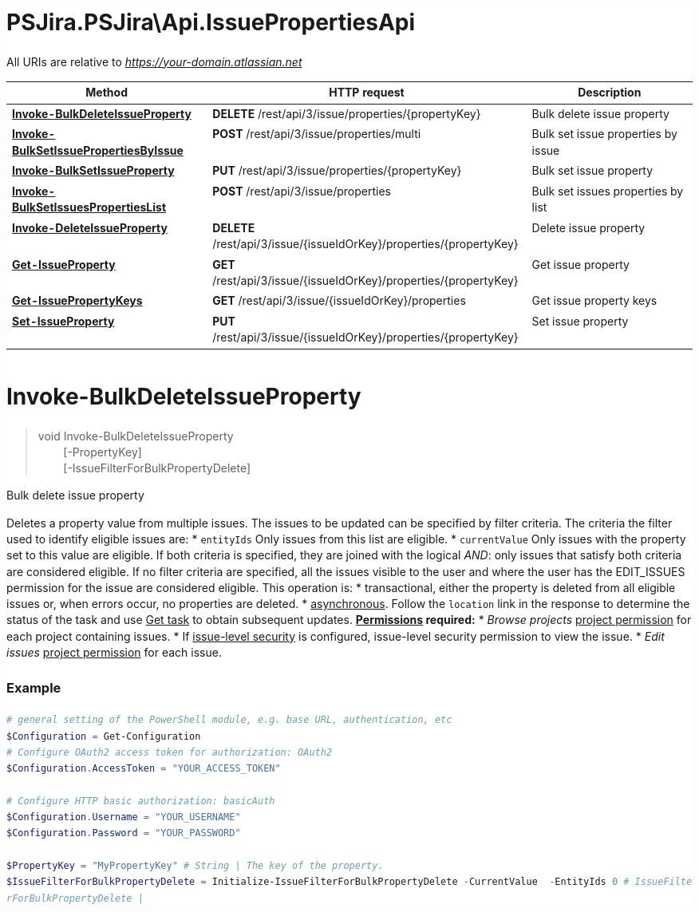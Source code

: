 # PSJira.PSJira\Api.IssuePropertiesApi

All URIs are relative to *https://your-domain.atlassian.net*

Method | HTTP request | Description
------------- | ------------- | -------------
[**Invoke-BulkDeleteIssueProperty**](IssuePropertiesApi.md#Invoke-BulkDeleteIssueProperty) | **DELETE** /rest/api/3/issue/properties/{propertyKey} | Bulk delete issue property
[**Invoke-BulkSetIssuePropertiesByIssue**](IssuePropertiesApi.md#Invoke-BulkSetIssuePropertiesByIssue) | **POST** /rest/api/3/issue/properties/multi | Bulk set issue properties by issue
[**Invoke-BulkSetIssueProperty**](IssuePropertiesApi.md#Invoke-BulkSetIssueProperty) | **PUT** /rest/api/3/issue/properties/{propertyKey} | Bulk set issue property
[**Invoke-BulkSetIssuesPropertiesList**](IssuePropertiesApi.md#Invoke-BulkSetIssuesPropertiesList) | **POST** /rest/api/3/issue/properties | Bulk set issues properties by list
[**Invoke-DeleteIssueProperty**](IssuePropertiesApi.md#Invoke-DeleteIssueProperty) | **DELETE** /rest/api/3/issue/{issueIdOrKey}/properties/{propertyKey} | Delete issue property
[**Get-IssueProperty**](IssuePropertiesApi.md#Get-IssueProperty) | **GET** /rest/api/3/issue/{issueIdOrKey}/properties/{propertyKey} | Get issue property
[**Get-IssuePropertyKeys**](IssuePropertiesApi.md#Get-IssuePropertyKeys) | **GET** /rest/api/3/issue/{issueIdOrKey}/properties | Get issue property keys
[**Set-IssueProperty**](IssuePropertiesApi.md#Set-IssueProperty) | **PUT** /rest/api/3/issue/{issueIdOrKey}/properties/{propertyKey} | Set issue property


<a id="Invoke-BulkDeleteIssueProperty"></a>
# **Invoke-BulkDeleteIssueProperty**
> void Invoke-BulkDeleteIssueProperty<br>
> &nbsp;&nbsp;&nbsp;&nbsp;&nbsp;&nbsp;&nbsp;&nbsp;[-PropertyKey] <String><br>
> &nbsp;&nbsp;&nbsp;&nbsp;&nbsp;&nbsp;&nbsp;&nbsp;[-IssueFilterForBulkPropertyDelete] <PSCustomObject><br>

Bulk delete issue property

Deletes a property value from multiple issues. The issues to be updated can be specified by filter criteria.  The criteria the filter used to identify eligible issues are:   *  `entityIds` Only issues from this list are eligible.  *  `currentValue` Only issues with the property set to this value are eligible.  If both criteria is specified, they are joined with the logical *AND*: only issues that satisfy both criteria are considered eligible.  If no filter criteria are specified, all the issues visible to the user and where the user has the EDIT\_ISSUES permission for the issue are considered eligible.  This operation is:   *  transactional, either the property is deleted from all eligible issues or, when errors occur, no properties are deleted.  *  [asynchronous](#async). Follow the `location` link in the response to determine the status of the task and use [Get task](#api-rest-api-3-task-taskId-get) to obtain subsequent updates.  **[Permissions](#permissions) required:**   *  *Browse projects* [ project permission](https://confluence.atlassian.com/x/yodKLg) for each project containing issues.  *  If [issue-level security](https://confluence.atlassian.com/x/J4lKLg) is configured, issue-level security permission to view the issue.  *  *Edit issues* [project permission](https://confluence.atlassian.com/x/yodKLg) for each issue.

### Example
```powershell
# general setting of the PowerShell module, e.g. base URL, authentication, etc
$Configuration = Get-Configuration
# Configure OAuth2 access token for authorization: OAuth2
$Configuration.AccessToken = "YOUR_ACCESS_TOKEN"

# Configure HTTP basic authorization: basicAuth
$Configuration.Username = "YOUR_USERNAME"
$Configuration.Password = "YOUR_PASSWORD"

$PropertyKey = "MyPropertyKey" # String | The key of the property.
$IssueFilterForBulkPropertyDelete = Initialize-IssueFilterForBulkPropertyDelete -CurrentValue  -EntityIds 0 # IssueFilterForBulkPropertyDelete | 

```